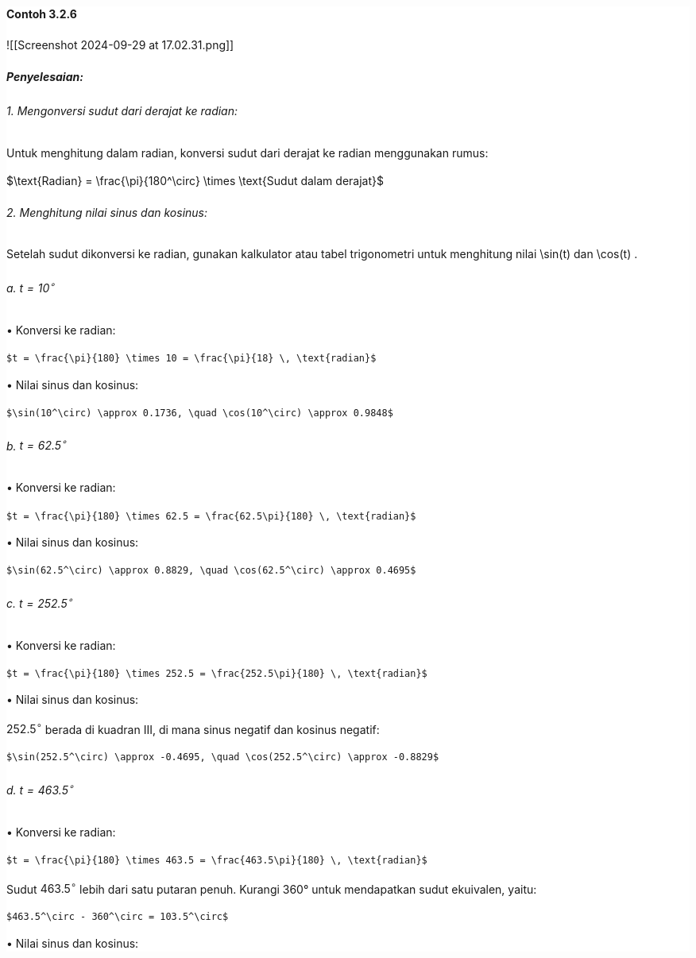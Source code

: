 

#### Contoh 3.2.6

![[Screenshot 2024-09-29 at 17.02.31.png]]

##### Penyelesaian:

###### 1.	Mengonversi sudut dari derajat ke radian:
Untuk menghitung dalam radian, konversi sudut dari derajat ke radian menggunakan rumus:

$\text{Radian} = \frac{\pi}{180^\circ} \times \text{Sudut dalam derajat}$

###### 2.	Menghitung nilai sinus dan kosinus:
Setelah sudut dikonversi ke radian, gunakan kalkulator atau tabel trigonometri untuk menghitung nilai  \sin(t)  dan  \cos(t) .

###### a.  $t = 10^\circ$ 

•	Konversi ke radian:

	$t = \frac{\pi}{180} \times 10 = \frac{\pi}{18} \, \text{radian}$

•	Nilai sinus dan kosinus:

	$\sin(10^\circ) \approx 0.1736, \quad \cos(10^\circ) \approx 0.9848$

###### b.  $t = 62.5^\circ$ 

•	Konversi ke radian:

	$t = \frac{\pi}{180} \times 62.5 = \frac{62.5\pi}{180} \, \text{radian}$

•	Nilai sinus dan kosinus:

	$\sin(62.5^\circ) \approx 0.8829, \quad \cos(62.5^\circ) \approx 0.4695$

###### c.  $t = 252.5^\circ$ 

•	Konversi ke radian:

	$t = \frac{\pi}{180} \times 252.5 = \frac{252.5\pi}{180} \, \text{radian}$

•	Nilai sinus dan kosinus:
 
 $252.5^\circ$  berada di kuadran III, di mana sinus negatif dan kosinus negatif:

	$\sin(252.5^\circ) \approx -0.4695, \quad \cos(252.5^\circ) \approx -0.8829$


###### d.  $t = 463.5^\circ$ 

•	Konversi ke radian:

	$t = \frac{\pi}{180} \times 463.5 = \frac{463.5\pi}{180} \, \text{radian}$

Sudut  $463.5^\circ$  lebih dari satu putaran penuh. Kurangi 360° untuk mendapatkan sudut ekuivalen, yaitu:

	$463.5^\circ - 360^\circ = 103.5^\circ$

•	Nilai sinus dan kosinus:
